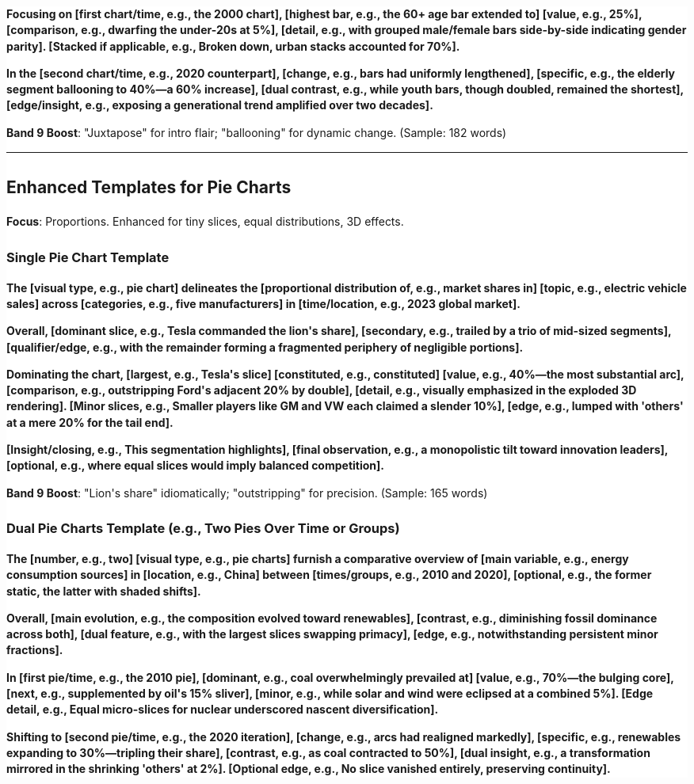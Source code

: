 **Focusing on [first chart/time, e.g., the 2000 chart], [highest bar, e.g., the 60+ age bar extended to] [value, e.g., 25%], [comparison, e.g., dwarfing the under-20s at 5%], [detail, e.g., with grouped male/female bars side-by-side indicating gender parity]. [Stacked if applicable, e.g., Broken down, urban stacks accounted for 70%].**

**In the [second chart/time, e.g., 2020 counterpart], [change, e.g., bars had uniformly lengthened], [specific, e.g., the elderly segment ballooning to 40%—a 60% increase], [dual contrast, e.g., while youth bars, though doubled, remained the shortest], [edge/insight, e.g., exposing a generational trend amplified over two decades].**

**Band 9 Boost**: "Juxtapose" for intro flair; "ballooning" for dynamic change. (Sample: 182 words)

---

## Enhanced Templates for Pie Charts
**Focus**: Proportions. Enhanced for tiny slices, equal distributions, 3D effects.

### Single Pie Chart Template
**The [visual type, e.g., pie chart] delineates the [proportional distribution of, e.g., market shares in] [topic, e.g., electric vehicle sales] across [categories, e.g., five manufacturers] in [time/location, e.g., 2023 global market].**

**Overall, [dominant slice, e.g., Tesla commanded the lion's share], [secondary, e.g., trailed by a trio of mid-sized segments], [qualifier/edge, e.g., with the remainder forming a fragmented periphery of negligible portions].**

**Dominating the chart, [largest, e.g., Tesla's slice] [constituted, e.g., constituted] [value, e.g., 40%—the most substantial arc], [comparison, e.g., outstripping Ford's adjacent 20% by double], [detail, e.g., visually emphasized in the exploded 3D rendering]. [Minor slices, e.g., Smaller players like GM and VW each claimed a slender 10%], [edge, e.g., lumped with 'others' at a mere 20% for the tail end].**

**[Insight/closing, e.g., This segmentation highlights], [final observation, e.g., a monopolistic tilt toward innovation leaders], [optional, e.g., where equal slices would imply balanced competition].**

**Band 9 Boost**: "Lion's share" idiomatically; "outstripping" for precision. (Sample: 165 words)

### Dual Pie Charts Template (e.g., Two Pies Over Time or Groups)
**The [number, e.g., two] [visual type, e.g., pie charts] furnish a comparative overview of [main variable, e.g., energy consumption sources] in [location, e.g., China] between [times/groups, e.g., 2010 and 2020], [optional, e.g., the former static, the latter with shaded shifts].**

**Overall, [main evolution, e.g., the composition evolved toward renewables], [contrast, e.g., diminishing fossil dominance across both], [dual feature, e.g., with the largest slices swapping primacy], [edge, e.g., notwithstanding persistent minor fractions].**

**In [first pie/time, e.g., the 2010 pie], [dominant, e.g., coal overwhelmingly prevailed at] [value, e.g., 70%—the bulging core], [next, e.g., supplemented by oil's 15% sliver], [minor, e.g., while solar and wind were eclipsed at a combined 5%]. [Edge detail, e.g., Equal micro-slices for nuclear underscored nascent diversification].**

**Shifting to [second pie/time, e.g., the 2020 iteration], [change, e.g., arcs had realigned markedly], [specific, e.g., renewables expanding to 30%—tripling their share], [contrast, e.g., as coal contracted to 50%], [dual insight, e.g., a transformation mirrored in the shrinking 'others' at 2%]. [Optional edge, e.g., No slice vanished entirely, preserving continuity].**
